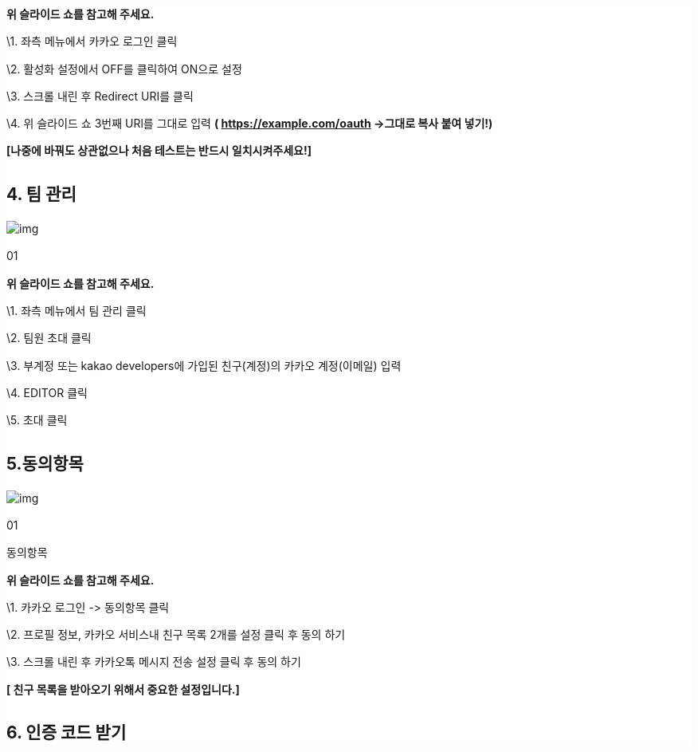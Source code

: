 **위 슬라이드 쇼를 참고해 주세요.**

\1. 좌측 메뉴에서 카카오 로그인 클릭

\2. 활성화 설정에서 OFF를 클릭하여 ON으로 설정

\3. 스크롤 내린 후 Redirect URI를 클릭

\4. 위 슬라이드 쇼 3번째 URl를 그대로 입력 **( https://example.com/oauth ->그대로 복사 붙여 넣기!)**

**[나중에 바꿔도 상관없으나 처음 테스트는 반드시 일치시켜주세요!]**

 

## **4. 팀 관리**



![img](C:\home\Documents\computer_note\Language\Python\Images\kakao_sms_0015.png)

01



**위 슬라이드 쇼를 참고해 주세요.**

\1. 좌측 메뉴에서 팀 관리 클릭

\2. 팀원 초대 클릭

\3. 부계정 또는 kakao developers에 가입된 친구(계정)의 카카오 계정(이메일) 입력

\4. EDITOR 클릭

\5. 초대 클릭

 

## **5.동의항목**



![img](C:\home\Documents\computer_note\Language\Python\Images\kakao_sms_0016.png)

01

동의항목



**위 슬라이드 쇼를 참고해 주세요.**

\1. 카카오 로그인 -> 동의항목 클릭

\2. 프로필 정보, 카카오 서비스내 친구 목록 2개를 설정 클릭 후 동의 하기

\3. 스크롤 내린 후 카카오톡 메시지 전송 설정 클릭 후 동의 하기

**[ 친구 목록을 받아오기 위해서 중요한 설정입니다.]**

 

## **6. 인증 코드 받기**
